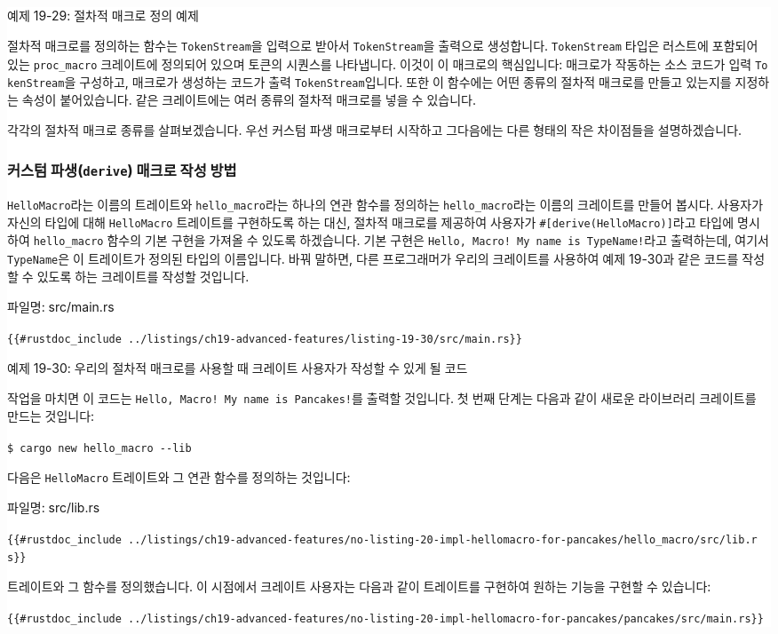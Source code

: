 <span class="caption">예제 19-29: 절차적 매크로 정의
예제</span>

절차적 매크로를 정의하는 함수는 `TokenStream`을 입력으로 받아서
`TokenStream`을 출력으로 생성합니다. `TokenStream` 타입은 러스트에
포함되어 있는 `proc_macro` 크레이트에 정의되어 있으며 토큰의 시퀀스를
나타냅니다. 이것이 이 매크로의 핵심입니다: 매크로가 작동하는 소스 코드가
입력 `TokenStream`을 구성하고, 매크로가 생성하는 코드가 출력
`TokenStream`입니다. 또한 이 함수에는 어떤 종류의 절차적 매크로를
만들고 있는지를 지정하는 속성이 붙어있습니다. 같은 크레이트에는
여러 종류의 절차적 매크로를 넣을 수 있습니다.

각각의 절차적 매크로 종류를 살펴보겠습니다. 우선 커스텀 파생
매크로부터 시작하고 그다음에는 다른 형태의 작은 차이점들을
설명하겠습니다.

### 커스텀 파생(`derive`) 매크로 작성 방법

`HelloMacro`라는 이름의 트레이트와 `hello_macro`라는 하나의 연관 함수를
정의하는 `hello_macro`라는 이름의 크레이트를 만들어 봅시다. 사용자가
자신의 타입에 대해 `HelloMacro` 트레이트를 구현하도록 하는 대신,
절차적 매크로를 제공하여 사용자가 `#[derive(HelloMacro)]`라고
타입에 명시하여 `hello_macro` 함수의 기본 구현을 가져올 수 있도록
하겠습니다. 기본 구현은 `Hello, Macro! My name is TypeName!`라고
출력하는데, 여기서 `TypeName`은 이 트레이트가 정의된 타입의 이름입니다.
바꿔 말하면, 다른 프로그래머가 우리의 크레이트를 사용하여 예제 19-30과
같은 코드를 작성할 수 있도록 하는 크레이트를 작성할 것입니다.

<span class="filename">파일명: src/main.rs</span>

```rust,ignore,does_not_compile
{{#rustdoc_include ../listings/ch19-advanced-features/listing-19-30/src/main.rs}}
```

<span class="caption">예제 19-30: 우리의 절차적 매크로를 사용할 때
크레이트 사용자가 작성할 수 있게 될 코드</span>

작업을 마치면 이 코드는 `Hello, Macro! My name is Pancakes!`를 출력할 것입니다.
첫 번째 단계는 다음과 같이 새로운 라이브러리 크레이트를 만드는 것입니다:

```console
$ cargo new hello_macro --lib
```

다음은 `HelloMacro` 트레이트와 그 연관 함수를 정의하는 것입니다:

<span class="filename">파일명: src/lib.rs</span>

```rust,noplayground
{{#rustdoc_include ../listings/ch19-advanced-features/no-listing-20-impl-hellomacro-for-pancakes/hello_macro/src/lib.rs}}
```

트레이트와 그 함수를 정의했습니다. 이 시점에서 크레이트 사용자는 다음과 같이
트레이트를 구현하여 원하는 기능을 구현할 수 있습니다:

```rust,ignore
{{#rustdoc_include ../listings/ch19-advanced-features/no-listing-20-impl-hellomacro-for-pancakes/pancakes/src/main.rs}}
```


[ref]: https://doc.rust-lang.org/reference/macros-by-example.html
[tlborm]: https://veykril.github.io/tlborm/
[`syn`]: https://crates.io/crates/syn
[`quote`]: https://crates.io/crates/quote
[syn-docs]: https://docs.rs/syn/1.0/syn/struct.DeriveInput.html
[quote-docs]: https://docs.rs/quote
[decl]: #declarative-macros-with-macro_rules-for-general-metaprogramming